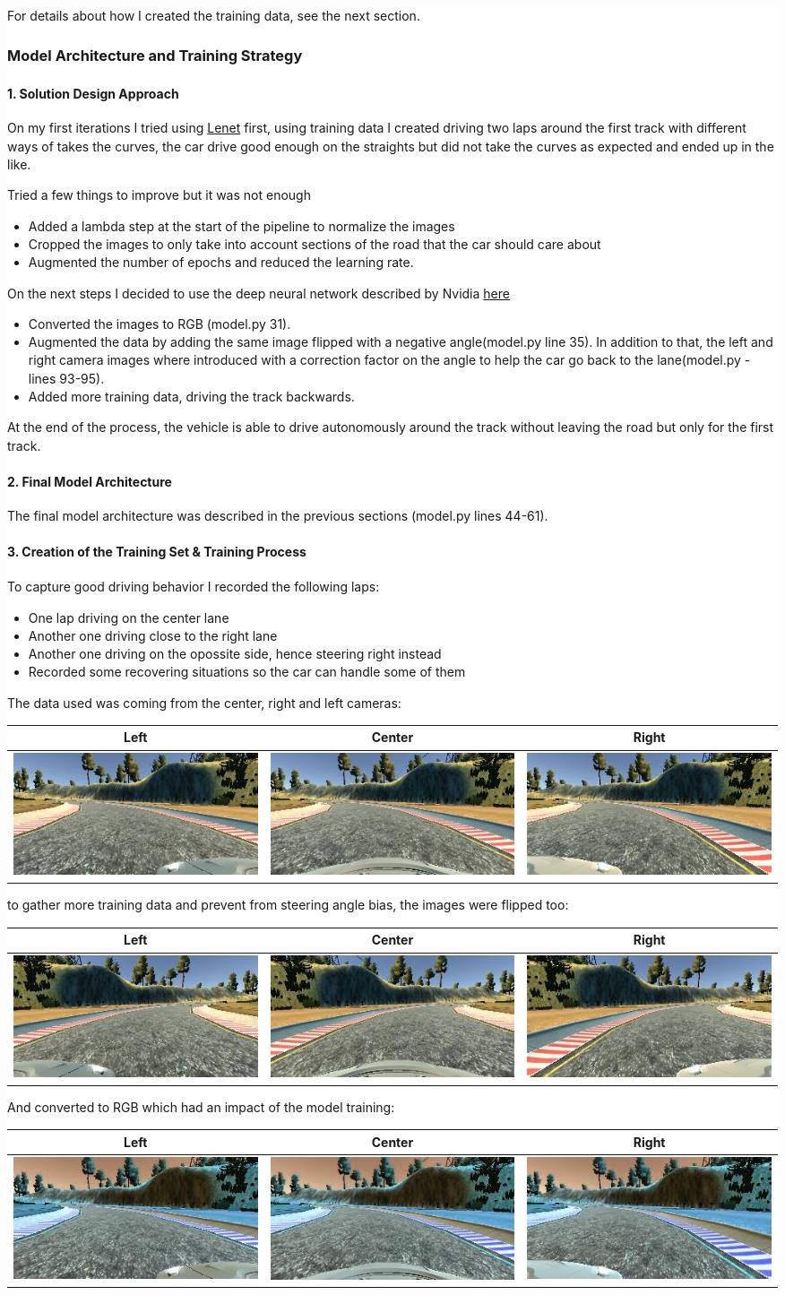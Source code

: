 For details about how I created the training data, see the next section. 

### Model Architecture and Training Strategy

#### 1. Solution Design Approach

On my first iterations I tried using [Lenet](http://yann.lecun.com/exdb/lenet/) first, using training data I created driving two laps around the first track with different ways of takes the curves, the car drive good enough on the straights but did not take the curves as expected and ended up in the like.

Tried a few things to improve but it was not enough
- Added a lambda step at the start of the pipeline to normalize the images
- Cropped the images to only take into account sections of the road that the car should care about
- Augmented the number of epochs and reduced the learning rate.

On the next steps I decided to use the deep neural network described by Nvidia [here](http://images.nvidia.com/content/tegra/automotive/images/2016/solutions/pdf/end-to-end-dl-using-px.pdf)

- Converted the images to RGB (model.py 31).
- Augmented the data by adding the same image flipped with a negative angle(model.py line 35). 
In addition to that, the left and right camera images where introduced with a correction factor on the angle to help the car go back to the lane(model.py - lines 93-95). 
- Added more training data, driving the track backwards.

At the end of the process, the vehicle is able to drive autonomously around the track without leaving the road but only for the first track.

#### 2. Final Model Architecture

The final model architecture was described in the previous sections (model.py lines 44-61).

#### 3. Creation of the Training Set & Training Process

To capture good driving behavior I recorded the following laps:
- One lap driving on the center lane
- Another one driving close to the right lane
- Another one driving on the opossite side, hence steering right instead
- Recorded some recovering situations so the car can handle some of them

The data used was coming from the center, right and left cameras:

| Left        | Center          | Right         |
|-------------|-----------------|---------------|
|![left][left]|![center][center]|![right][right]|

to gather more training data and prevent from steering angle bias, the images were flipped too:

| Left        | Center          | Right         |
|-------------|-----------------|---------------|
|![flippedleft][flippedleft]|![flippedcenter][flippedcenter]|![flippedright][flippedright]|

And converted to RGB which had an impact of the model training:

| Left        | Center          | Right         |
|-------------|-----------------|---------------|
|![rgbleft][rgbleft]|![rgbcenter][rgbcenter]|![rgbright][rgbright]|


[//]: # (Image References)
[center]: ./images/center.png "Center"
[right]: ./images/right.png "Right"
[left]: ./images/left.png "Left"
[flippedcenter]: ./images/flippedcenter.png "Flipped center"
[flippedright]: ./images/flippedright.png "Flipped right"
[flippedleft]: ./images/flippedleft.png "Flipped left"
[croppedcenter]: ./images/croppedcenter.png "Cropped center"
[croppedright]: ./images/croppedright.png "Cropped right"
[croppedleft]: ./images/croppedleft.png "Cropped left"
[rgbcenter]: ./images/rgbcenter.png "RGB center"
[rgbright]: ./images/rgbright.png "RGB right"
[rgbleft]: ./images/rgbleft.png "RGB left"
[gif]: ./images/video.gif "Video result"